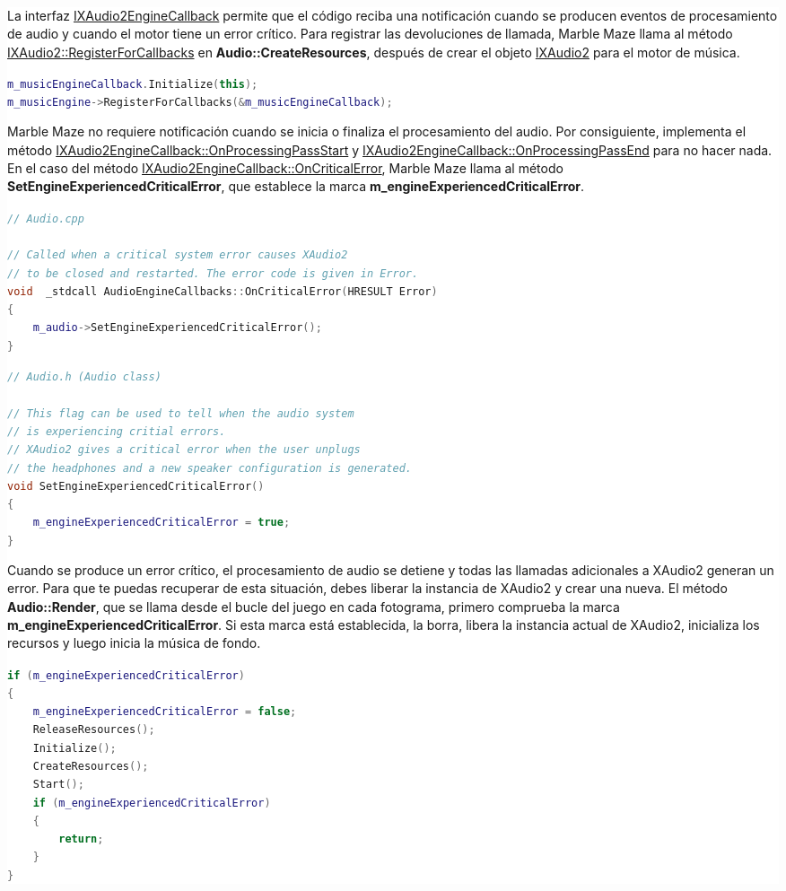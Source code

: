 La interfaz [IXAudio2EngineCallback](https://msdn.microsoft.com/library/windows/desktop/ee415910) permite que el código reciba una notificación cuando se producen eventos de procesamiento de audio y cuando el motor tiene un error crítico. Para registrar las devoluciones de llamada, Marble Maze llama al método [IXAudio2::RegisterForCallbacks](https://msdn.microsoft.com/library/windows/desktop/ee418620) en **Audio::CreateResources**, después de crear el objeto [IXAudio2](https://msdn.microsoft.com/library/windows/desktop/ee415908) para el motor de música.

```cpp
m_musicEngineCallback.Initialize(this);
m_musicEngine->RegisterForCallbacks(&m_musicEngineCallback);
```

Marble Maze no requiere notificación cuando se inicia o finaliza el procesamiento del audio. Por consiguiente, implementa el método [IXAudio2EngineCallback::OnProcessingPassStart](https://msdn.microsoft.com/library/windows/desktop/ee418463) y [IXAudio2EngineCallback::OnProcessingPassEnd](https://msdn.microsoft.com/library/windows/desktop/ee418462) para no hacer nada. En el caso del método [IXAudio2EngineCallback::OnCriticalError](https://msdn.microsoft.com/library/windows/desktop/ee418461), Marble Maze llama al método **SetEngineExperiencedCriticalError**, que establece la marca **m\_engineExperiencedCriticalError**.

```cpp
// Audio.cpp

// Called when a critical system error causes XAudio2 
// to be closed and restarted. The error code is given in Error. 
void  _stdcall AudioEngineCallbacks::OnCriticalError(HRESULT Error)
{
    m_audio->SetEngineExperiencedCriticalError();
}
```

```cpp
// Audio.h (Audio class)

// This flag can be used to tell when the audio system 
// is experiencing critial errors.
// XAudio2 gives a critical error when the user unplugs
// the headphones and a new speaker configuration is generated.
void SetEngineExperiencedCriticalError()
{
    m_engineExperiencedCriticalError = true;
}
```

Cuando se produce un error crítico, el procesamiento de audio se detiene y todas las llamadas adicionales a XAudio2 generan un error. Para que te puedas recuperar de esta situación, debes liberar la instancia de XAudio2 y crear una nueva. El método **Audio::Render**, que se llama desde el bucle del juego en cada fotograma, primero comprueba la marca **m\_engineExperiencedCriticalError**. Si esta marca está establecida, la borra, libera la instancia actual de XAudio2, inicializa los recursos y luego inicia la música de fondo.

```cpp
if (m_engineExperiencedCriticalError)
{
    m_engineExperiencedCriticalError = false;
    ReleaseResources();
    Initialize();
    CreateResources();
    Start();
    if (m_engineExperiencedCriticalError)
    {
        return;
    }
}
```
